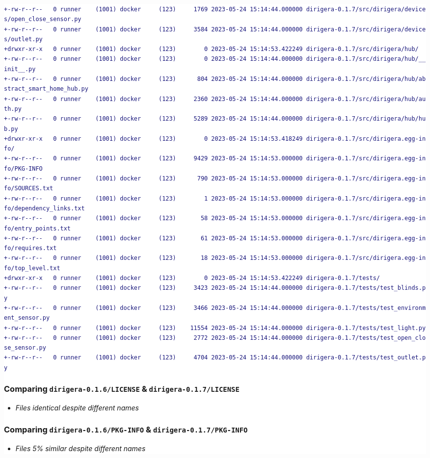```diff
+-rw-r--r--   0 runner    (1001) docker     (123)     1769 2023-05-24 15:14:44.000000 dirigera-0.1.7/src/dirigera/devices/open_close_sensor.py
+-rw-r--r--   0 runner    (1001) docker     (123)     3584 2023-05-24 15:14:44.000000 dirigera-0.1.7/src/dirigera/devices/outlet.py
+drwxr-xr-x   0 runner    (1001) docker     (123)        0 2023-05-24 15:14:53.422249 dirigera-0.1.7/src/dirigera/hub/
+-rw-r--r--   0 runner    (1001) docker     (123)        0 2023-05-24 15:14:44.000000 dirigera-0.1.7/src/dirigera/hub/__init__.py
+-rw-r--r--   0 runner    (1001) docker     (123)      804 2023-05-24 15:14:44.000000 dirigera-0.1.7/src/dirigera/hub/abstract_smart_home_hub.py
+-rw-r--r--   0 runner    (1001) docker     (123)     2360 2023-05-24 15:14:44.000000 dirigera-0.1.7/src/dirigera/hub/auth.py
+-rw-r--r--   0 runner    (1001) docker     (123)     5289 2023-05-24 15:14:44.000000 dirigera-0.1.7/src/dirigera/hub/hub.py
+drwxr-xr-x   0 runner    (1001) docker     (123)        0 2023-05-24 15:14:53.418249 dirigera-0.1.7/src/dirigera.egg-info/
+-rw-r--r--   0 runner    (1001) docker     (123)     9429 2023-05-24 15:14:53.000000 dirigera-0.1.7/src/dirigera.egg-info/PKG-INFO
+-rw-r--r--   0 runner    (1001) docker     (123)      790 2023-05-24 15:14:53.000000 dirigera-0.1.7/src/dirigera.egg-info/SOURCES.txt
+-rw-r--r--   0 runner    (1001) docker     (123)        1 2023-05-24 15:14:53.000000 dirigera-0.1.7/src/dirigera.egg-info/dependency_links.txt
+-rw-r--r--   0 runner    (1001) docker     (123)       58 2023-05-24 15:14:53.000000 dirigera-0.1.7/src/dirigera.egg-info/entry_points.txt
+-rw-r--r--   0 runner    (1001) docker     (123)       61 2023-05-24 15:14:53.000000 dirigera-0.1.7/src/dirigera.egg-info/requires.txt
+-rw-r--r--   0 runner    (1001) docker     (123)       18 2023-05-24 15:14:53.000000 dirigera-0.1.7/src/dirigera.egg-info/top_level.txt
+drwxr-xr-x   0 runner    (1001) docker     (123)        0 2023-05-24 15:14:53.422249 dirigera-0.1.7/tests/
+-rw-r--r--   0 runner    (1001) docker     (123)     3423 2023-05-24 15:14:44.000000 dirigera-0.1.7/tests/test_blinds.py
+-rw-r--r--   0 runner    (1001) docker     (123)     3466 2023-05-24 15:14:44.000000 dirigera-0.1.7/tests/test_environment_sensor.py
+-rw-r--r--   0 runner    (1001) docker     (123)    11554 2023-05-24 15:14:44.000000 dirigera-0.1.7/tests/test_light.py
+-rw-r--r--   0 runner    (1001) docker     (123)     2772 2023-05-24 15:14:44.000000 dirigera-0.1.7/tests/test_open_close_sensor.py
+-rw-r--r--   0 runner    (1001) docker     (123)     4704 2023-05-24 15:14:44.000000 dirigera-0.1.7/tests/test_outlet.py
```

### Comparing `dirigera-0.1.6/LICENSE` & `dirigera-0.1.7/LICENSE`

 * *Files identical despite different names*

### Comparing `dirigera-0.1.6/PKG-INFO` & `dirigera-0.1.7/PKG-INFO`

 * *Files 5% similar despite different names*
